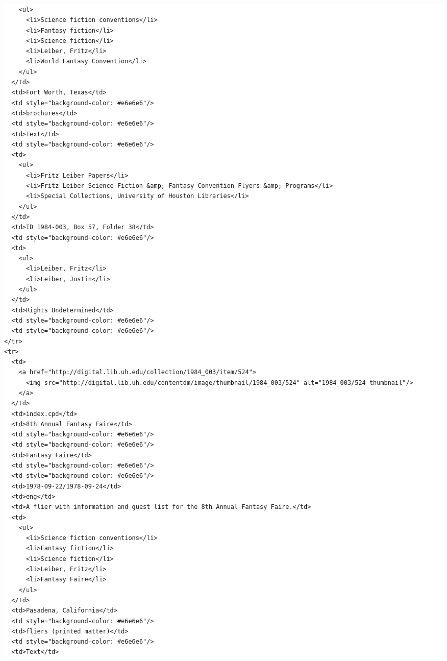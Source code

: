         <ul>
          <li>Science fiction conventions</li>
          <li>Fantasy fiction</li>
          <li>Science fiction</li>
          <li>Leiber, Fritz</li>
          <li>World Fantasy Convention</li>
        </ul>
      </td>
      <td>Fort Worth, Texas</td>
      <td style="background-color: #e6e6e6"/>
      <td>brochures</td>
      <td style="background-color: #e6e6e6"/>
      <td>Text</td>
      <td style="background-color: #e6e6e6"/>
      <td>
        <ul>
          <li>Fritz Leiber Papers</li>
          <li>Fritz Leiber Science Fiction &amp; Fantasy Convention Flyers &amp; Programs</li>
          <li>Special Collections, University of Houston Libraries</li>
        </ul>
      </td>
      <td>ID 1984-003, Box 57, Folder 38</td>
      <td style="background-color: #e6e6e6"/>
      <td>
        <ul>
          <li>Leiber, Fritz</li>
          <li>Leiber, Justin</li>
        </ul>
      </td>
      <td>Rights Undetermined</td>
      <td style="background-color: #e6e6e6"/>
      <td style="background-color: #e6e6e6"/>
    </tr>
    <tr>
      <td>
        <a href="http://digital.lib.uh.edu/collection/1984_003/item/524">
          <img src="http://digital.lib.uh.edu/contentdm/image/thumbnail/1984_003/524" alt="1984_003/524 thumbnail"/>
        </a>
      </td>
      <td>index.cpd</td>
      <td>8th Annual Fantasy Faire</td>
      <td style="background-color: #e6e6e6"/>
      <td style="background-color: #e6e6e6"/>
      <td>Fantasy Faire</td>
      <td style="background-color: #e6e6e6"/>
      <td style="background-color: #e6e6e6"/>
      <td>1978-09-22/1978-09-24</td>
      <td>eng</td>
      <td>A flier with information and guest list for the 8th Annual Fantasy Faire.</td>
      <td>
        <ul>
          <li>Science fiction conventions</li>
          <li>Fantasy fiction</li>
          <li>Science fiction</li>
          <li>Leiber, Fritz</li>
          <li>Fantasy Faire</li>
        </ul>
      </td>
      <td>Pasadena, California</td>
      <td style="background-color: #e6e6e6"/>
      <td>fliers (printed matter)</td>
      <td style="background-color: #e6e6e6"/>
      <td>Text</td>